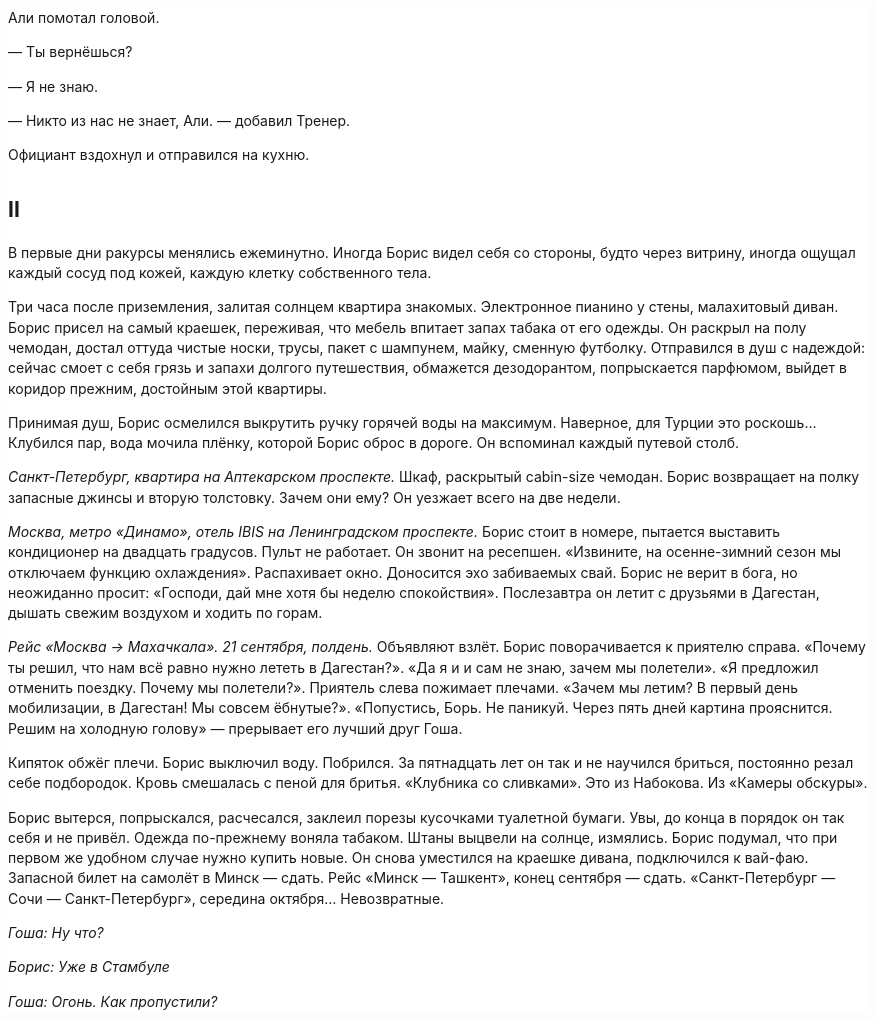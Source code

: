 Али помотал головой.

— Ты вернёшься?

— Я не знаю.

— Никто из нас не знает, Али. — добавил Тренер.

Официант вздохнул и отправился на кухню.

## II
В первые дни ракурсы менялись ежеминутно. Иногда Борис видел себя со стороны, будто через витрину, иногда ощущал каждый сосуд под кожей, каждую клетку собственного тела.

Три часа после приземления, залитая солнцем квартира знакомых. Электронное пианино у стены, малахитовый диван. Борис присел на самый краешек, переживая, что мебель впитает запах табака от его одежды. Он раскрыл на полу чемодан, достал оттуда чистые носки, трусы, пакет с шампунем, майку, сменную футболку. Отправился в душ с надеждой: сейчас смоет с себя грязь и запахи долгого путешествия, обмажется дезодорантом, попрыскается парфюмом, выйдет в коридор прежним, достойным этой квартиры.

Принимая душ, Борис осмелился выкрутить ручку горячей воды на максимум. Наверное, для Турции это роскошь… Клубился пар, вода мочила плёнку, которой Борис оброс в дороге. Он вспоминал каждый путевой столб.

_Санкт-Петербург, квартира на Аптекарском проспекте._
Шкаф, раскрытый cabin-size чемодан. Борис возвращает на полку запасные джинсы и вторую толстовку. Зачем они ему? Он уезжает всего на две недели.

_Москва, метро «Динамо», отель IBIS на Ленинградском проспекте._
Борис стоит в номере, пытается выставить кондиционер на двадцать градусов. Пульт не работает. Он звонит на ресепшен. «Извините, на осенне-зимний сезон мы отключаем функцию охлаждения». Распахивает окно. Доносится эхо забиваемых свай. Борис не верит в бога, но неожиданно просит: «Господи, дай мне хотя бы неделю спокойствия». Послезавтра он летит с друзьями в Дагестан, дышать свежим воздухом и ходить по горам.

_Рейс «Москва → Махачкала». 21 сентября, полдень._
Объявляют взлёт. Борис поворачивается к приятелю справа. «Почему ты решил, что нам всё равно нужно лететь в Дагестан?». «Да я и и сам не знаю, зачем мы полетели». «Я предложил отменить поездку. Почему мы полетели?». Приятель слева пожимает плечами. «Зачем мы летим? В первый день мобилизации, в Дагестан! Мы совсем ёбнутые?». «Попустись, Борь. Не паникуй. Через пять дней картина прояснится. Решим на холодную голову» — прерывает его лучший друг Гоша.

Кипяток обжёг плечи. Борис выключил воду. Побрился. За пятнадцать лет он так и не научился бриться, постоянно резал себе подбородок. Кровь смешалась с пеной для бритья. «Клубника со сливками». Это из Набокова. Из «Камеры обскуры».

Борис вытерся, попрыскался, расчесался, заклеил порезы кусочками туалетной бумаги. Увы, до конца в порядок он так себя и не привёл. Одежда по-прежнему воняла табаком. Штаны выцвели на солнце, измялись. Борис подумал, что при первом же удобном случае нужно купить новые. Он снова уместился на краешке дивана, подключился к вай-фаю. Запасной билет на самолёт в Минск — сдать. Рейс «Минск — Ташкент», конец сентября — сдать. «Санкт-Петербург — Сочи — Санкт-Петербург», середина октября… Невозвратные.

_Гоша: Ну что?_

_Борис: Уже в Стамбуле_

_Гоша: Огонь. Как пропустили?_
